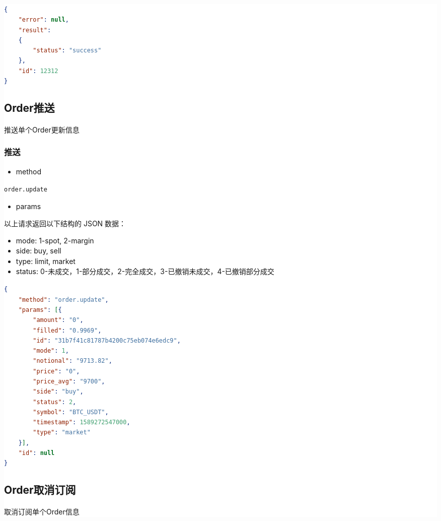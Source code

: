 ```json
{
    "error": null, 
    "result": 
    {
        "status": "success"
    },
    "id": 12312
}
```

## Order推送

推送单个Order更新信息

### 推送

- method

`order.update`

- params

以上请求返回以下结构的 JSON 数据：

- mode: 1-spot, 2-margin
- side: buy, sell
- type: limit, market
- status: 0-未成交，1-部分成交，2-完全成交，3-已撤销未成交，4-已撤销部分成交

```json
{
	"method": "order.update",
	"params": [{
		"amount": "0",
		"filled": "0.9969",
		"id": "31b7f41c81787b4200c75eb074e6edc9",
		"mode": 1,
		"notional": "9713.82",
		"price": "0",
		"price_avg": "9700",
		"side": "buy",
		"status": 2,
		"symbol": "BTC_USDT",
		"timestamp": 1589272547000,
		"type": "market"
	}],
	"id": null
}
```

## Order取消订阅

取消订阅单个Order信息
